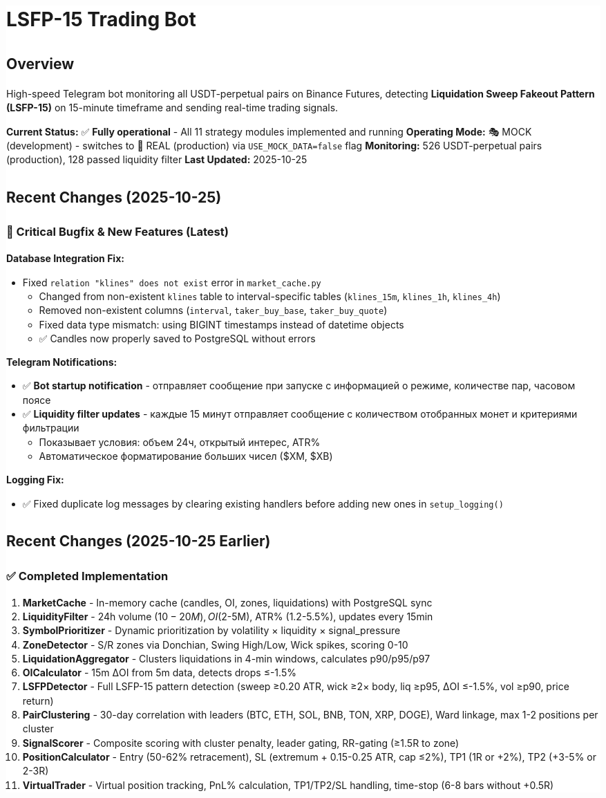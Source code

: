 # LSFP-15 Trading Bot

## Overview
High-speed Telegram bot monitoring all USDT-perpetual pairs on Binance Futures, detecting **Liquidation Sweep Fakeout Pattern (LSFP-15)** on 15-minute timeframe and sending real-time trading signals.

**Current Status:** ✅ **Fully operational** - All 11 strategy modules implemented and running
**Operating Mode:** 🎭 MOCK (development) - switches to 📡 REAL (production) via `USE_MOCK_DATA=false` flag
**Monitoring:** 526 USDT-perpetual pairs (production), 128 passed liquidity filter
**Last Updated:** 2025-10-25

## Recent Changes (2025-10-25)

### 🔧 Critical Bugfix & New Features (Latest)

**Database Integration Fix:**
- Fixed `relation "klines" does not exist` error in `market_cache.py`
  - Changed from non-existent `klines` table to interval-specific tables (`klines_15m`, `klines_1h`, `klines_4h`)
  - Removed non-existent columns (`interval`, `taker_buy_base`, `taker_buy_quote`)
  - Fixed data type mismatch: using BIGINT timestamps instead of datetime objects
  - ✅ Candles now properly saved to PostgreSQL without errors

**Telegram Notifications:**
- ✅ **Bot startup notification** - отправляет сообщение при запуске с информацией о режиме, количестве пар, часовом поясе
- ✅ **Liquidity filter updates** - каждые 15 минут отправляет сообщение с количеством отобранных монет и критериями фильтрации
  - Показывает условия: объем 24ч, открытый интерес, ATR%
  - Автоматическое форматирование больших чисел ($XM, $XB)

**Logging Fix:**
- ✅ Fixed duplicate log messages by clearing existing handlers before adding new ones in `setup_logging()`

## Recent Changes (2025-10-25 Earlier)

### ✅ Completed Implementation
1. **MarketCache** - In-memory cache (candles, OI, zones, liquidations) with PostgreSQL sync
2. **LiquidityFilter** - 24h volume ($10-20M), OI ($2-5M), ATR% (1.2-5.5%), updates every 15min
3. **SymbolPrioritizer** - Dynamic prioritization by volatility × liquidity × signal_pressure
4. **ZoneDetector** - S/R zones via Donchian, Swing High/Low, Wick spikes, scoring 0-10
5. **LiquidationAggregator** - Clusters liquidations in 4-min windows, calculates p90/p95/p97
6. **OICalculator** - 15m ΔOI from 5m data, detects drops ≤-1.5%
7. **LSFPDetector** - Full LSFP-15 pattern detection (sweep ≥0.20 ATR, wick ≥2× body, liq ≥p95, ΔOI ≤-1.5%, vol ≥p90, price return)
8. **PairClustering** - 30-day correlation with leaders (BTC, ETH, SOL, BNB, TON, XRP, DOGE), Ward linkage, max 1-2 positions per cluster
9. **SignalScorer** - Composite scoring with cluster penalty, leader gating, RR-gating (≥1.5R to zone)
10. **PositionCalculator** - Entry (50-62% retracement), SL (extremum + 0.15-0.25 ATR, cap ≤2%), TP1 (1R or +2%), TP2 (+3-5% or 2-3R)
11. **VirtualTrader** - Virtual position tracking, PnL% calculation, TP1/TP2/SL handling, time-stop (6-8 bars without +0.5R)
